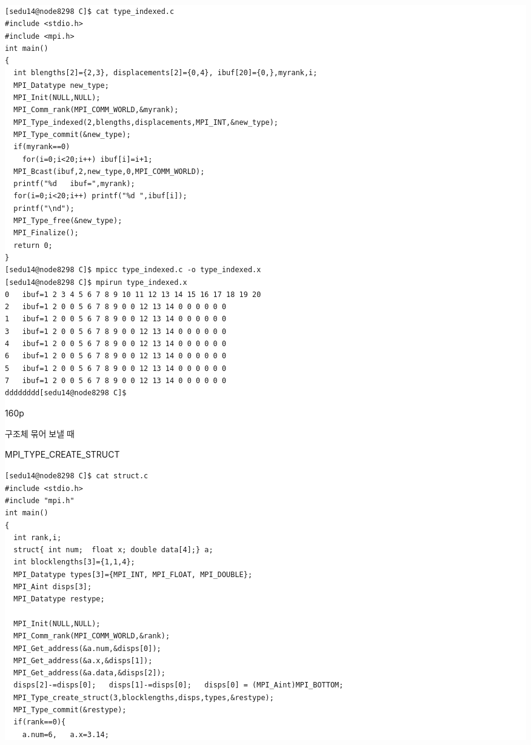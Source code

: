 ```
[sedu14@node8298 C]$ cat type_indexed.c
#include <stdio.h>
#include <mpi.h>
int main()
{
  int blengths[2]={2,3}, displacements[2]={0,4}, ibuf[20]={0,},myrank,i;
  MPI_Datatype new_type;
  MPI_Init(NULL,NULL);
  MPI_Comm_rank(MPI_COMM_WORLD,&myrank);
  MPI_Type_indexed(2,blengths,displacements,MPI_INT,&new_type);
  MPI_Type_commit(&new_type);
  if(myrank==0)
    for(i=0;i<20;i++) ibuf[i]=i+1;
  MPI_Bcast(ibuf,2,new_type,0,MPI_COMM_WORLD);
  printf("%d   ibuf=",myrank);
  for(i=0;i<20;i++) printf("%d ",ibuf[i]);
  printf("\nd");
  MPI_Type_free(&new_type);
  MPI_Finalize();
  return 0;
}
[sedu14@node8298 C]$ mpicc type_indexed.c -o type_indexed.x
[sedu14@node8298 C]$ mpirun type_indexed.x
0   ibuf=1 2 3 4 5 6 7 8 9 10 11 12 13 14 15 16 17 18 19 20
2   ibuf=1 2 0 0 5 6 7 8 9 0 0 12 13 14 0 0 0 0 0 0
1   ibuf=1 2 0 0 5 6 7 8 9 0 0 12 13 14 0 0 0 0 0 0
3   ibuf=1 2 0 0 5 6 7 8 9 0 0 12 13 14 0 0 0 0 0 0
4   ibuf=1 2 0 0 5 6 7 8 9 0 0 12 13 14 0 0 0 0 0 0
6   ibuf=1 2 0 0 5 6 7 8 9 0 0 12 13 14 0 0 0 0 0 0
5   ibuf=1 2 0 0 5 6 7 8 9 0 0 12 13 14 0 0 0 0 0 0
7   ibuf=1 2 0 0 5 6 7 8 9 0 0 12 13 14 0 0 0 0 0 0
dddddddd[sedu14@node8298 C]$

```

160p

구조체 묶어 보낼 때

MPI_TYPE_CREATE_STRUCT


```
[sedu14@node8298 C]$ cat struct.c
#include <stdio.h>
#include "mpi.h"
int main()
{
  int rank,i;
  struct{ int num;  float x; double data[4];} a;
  int blocklengths[3]={1,1,4};
  MPI_Datatype types[3]={MPI_INT, MPI_FLOAT, MPI_DOUBLE};
  MPI_Aint disps[3];
  MPI_Datatype restype;

  MPI_Init(NULL,NULL);
  MPI_Comm_rank(MPI_COMM_WORLD,&rank);
  MPI_Get_address(&a.num,&disps[0]);
  MPI_Get_address(&a.x,&disps[1]);
  MPI_Get_address(&a.data,&disps[2]);
  disps[2]-=disps[0];   disps[1]-=disps[0];   disps[0] = (MPI_Aint)MPI_BOTTOM;
  MPI_Type_create_struct(3,blocklengths,disps,types,&restype);
  MPI_Type_commit(&restype);
  if(rank==0){
    a.num=6,   a.x=3.14;
```